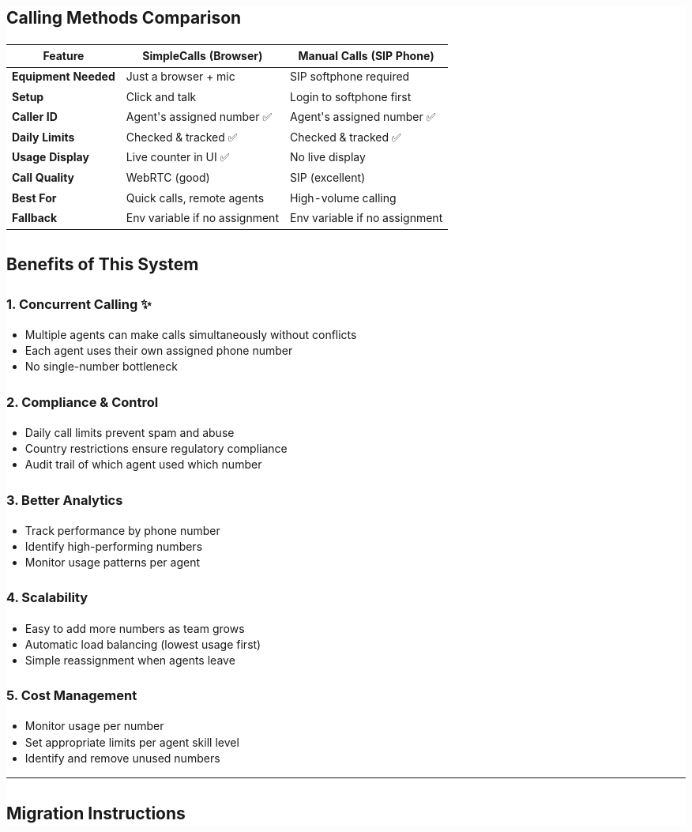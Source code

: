 
## Calling Methods Comparison

| Feature | SimpleCalls (Browser) | Manual Calls (SIP Phone) |
|---------|----------------------|--------------------------|
| **Equipment Needed** | Just a browser + mic | SIP softphone required |
| **Setup** | Click and talk | Login to softphone first |
| **Caller ID** | Agent's assigned number ✅ | Agent's assigned number ✅ |
| **Daily Limits** | Checked & tracked ✅ | Checked & tracked ✅ |
| **Usage Display** | Live counter in UI ✅ | No live display |
| **Call Quality** | WebRTC (good) | SIP (excellent) |
| **Best For** | Quick calls, remote agents | High-volume calling |
| **Fallback** | Env variable if no assignment | Env variable if no assignment |

## Benefits of This System

### 1. **Concurrent Calling** ✨
- Multiple agents can make calls simultaneously without conflicts
- Each agent uses their own assigned phone number
- No single-number bottleneck

### 2. **Compliance & Control**
- Daily call limits prevent spam and abuse
- Country restrictions ensure regulatory compliance
- Audit trail of which agent used which number

### 3. **Better Analytics**
- Track performance by phone number
- Identify high-performing numbers
- Monitor usage patterns per agent

### 4. **Scalability**
- Easy to add more numbers as team grows
- Automatic load balancing (lowest usage first)
- Simple reassignment when agents leave

### 5. **Cost Management**
- Monitor usage per number
- Set appropriate limits per agent skill level
- Identify and remove unused numbers

---

## Migration Instructions
